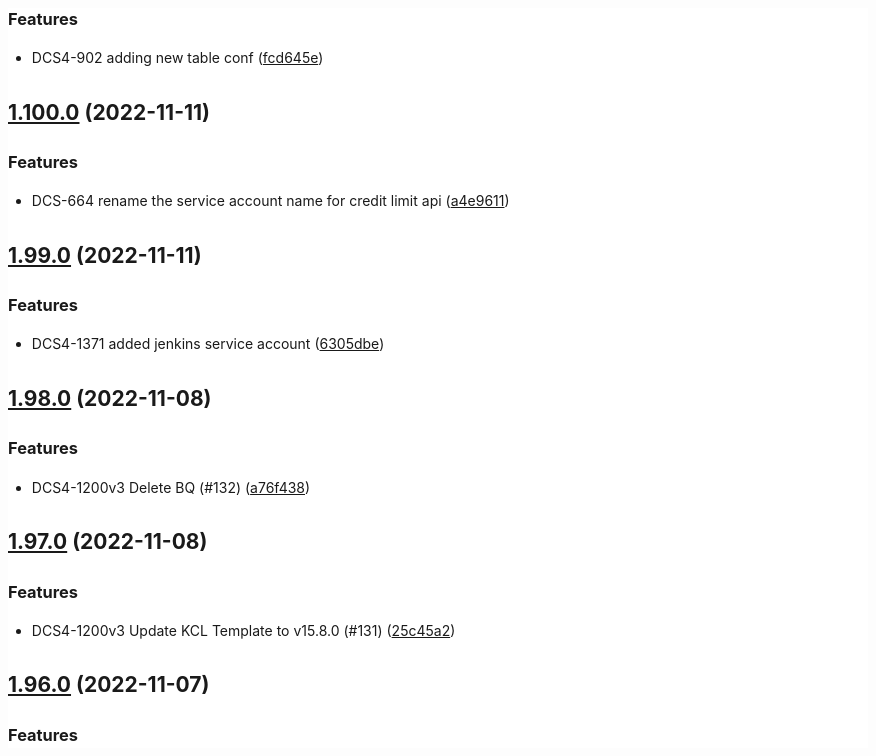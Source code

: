 
### Features

* DCS4-902 adding new table conf ([fcd645e](https://github.com/lbg-gcp-foundation/dmn01-cptcda-project-resources/commit/fcd645e4b693deb2f8138b1774f23ec7ef34e121))

## [1.100.0](https://github.com/lbg-gcp-foundation/dmn01-cptcda-project-resources/compare/v1.99.0...v1.100.0) (2022-11-11)


### Features

* DCS-664 rename the service account name for credit limit api ([a4e9611](https://github.com/lbg-gcp-foundation/dmn01-cptcda-project-resources/commit/a4e9611e1dd20ab5c5a79e7f754c735ada44d35a))

## [1.99.0](https://github.com/lbg-gcp-foundation/dmn01-cptcda-project-resources/compare/v1.98.0...v1.99.0) (2022-11-11)


### Features

* DCS4-1371 added jenkins service account ([6305dbe](https://github.com/lbg-gcp-foundation/dmn01-cptcda-project-resources/commit/6305dbe89661f6ff30eceef709c1a0e4f9804732))

## [1.98.0](https://github.com/lbg-gcp-foundation/dmn01-cptcda-project-resources/compare/v1.97.0...v1.98.0) (2022-11-08)


### Features

* DCS4-1200v3 Delete BQ (#132) ([a76f438](https://github.com/lbg-gcp-foundation/dmn01-cptcda-project-resources/commit/a76f438fa9b6e2ee73138224594d0548e1f7ab0d))

## [1.97.0](https://github.com/lbg-gcp-foundation/dmn01-cptcda-project-resources/compare/v1.96.0...v1.97.0) (2022-11-08)


### Features

* DCS4-1200v3 Update KCL Template to v15.8.0 (#131) ([25c45a2](https://github.com/lbg-gcp-foundation/dmn01-cptcda-project-resources/commit/25c45a2510a0bc44316487dbcb506a4901f1f9ac))

## [1.96.0](https://github.com/lbg-gcp-foundation/dmn01-cptcda-project-resources/compare/v1.95.0...v1.96.0) (2022-11-07)


### Features
